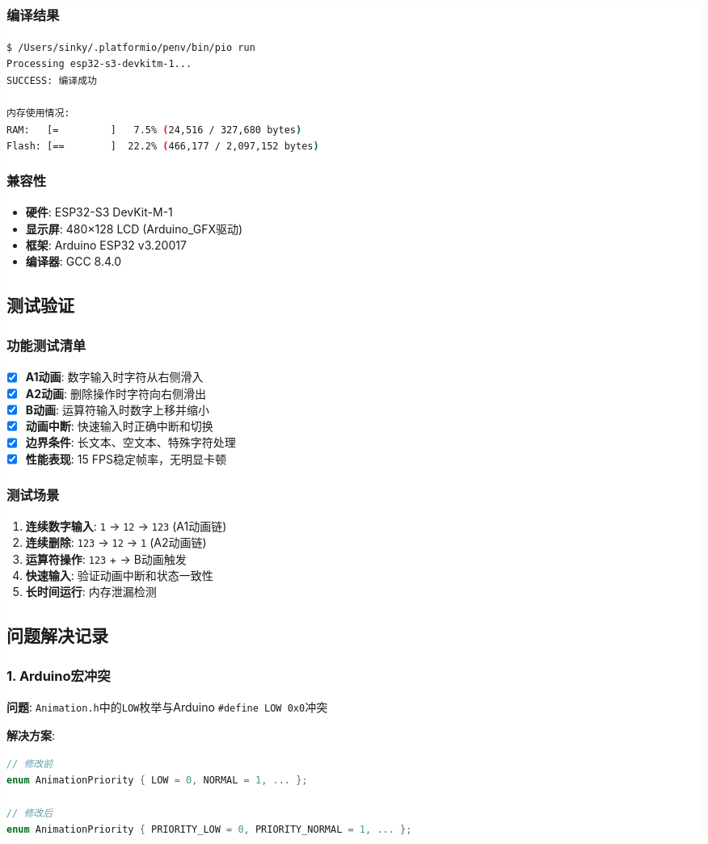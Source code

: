 ### 编译结果

```bash
$ /Users/sinky/.platformio/penv/bin/pio run
Processing esp32-s3-devkitm-1...
SUCCESS: 编译成功

内存使用情况:
RAM:   [=         ]   7.5% (24,516 / 327,680 bytes)
Flash: [==        ]  22.2% (466,177 / 2,097,152 bytes)
```

### 兼容性

- **硬件**: ESP32-S3 DevKit-M-1
- **显示屏**: 480×128 LCD (Arduino_GFX驱动)
- **框架**: Arduino ESP32 v3.20017
- **编译器**: GCC 8.4.0

## 测试验证

### 功能测试清单

- [x] **A1动画**: 数字输入时字符从右侧滑入
- [x] **A2动画**: 删除操作时字符向右侧滑出  
- [x] **B动画**: 运算符输入时数字上移并缩小
- [x] **动画中断**: 快速输入时正确中断和切换
- [x] **边界条件**: 长文本、空文本、特殊字符处理
- [x] **性能表现**: 15 FPS稳定帧率，无明显卡顿

### 测试场景

1. **连续数字输入**: `1` → `12` → `123` (A1动画链)
2. **连续删除**: `123` → `12` → `1` (A2动画链)  
3. **运算符操作**: `123` + → B动画触发
4. **快速输入**: 验证动画中断和状态一致性
5. **长时间运行**: 内存泄漏检测

## 问题解决记录

### 1. Arduino宏冲突

**问题**: `Animation.h`中的`LOW`枚举与Arduino `#define LOW 0x0`冲突

**解决方案**: 
```cpp
// 修改前
enum AnimationPriority { LOW = 0, NORMAL = 1, ... };

// 修改后  
enum AnimationPriority { PRIORITY_LOW = 0, PRIORITY_NORMAL = 1, ... };
```
